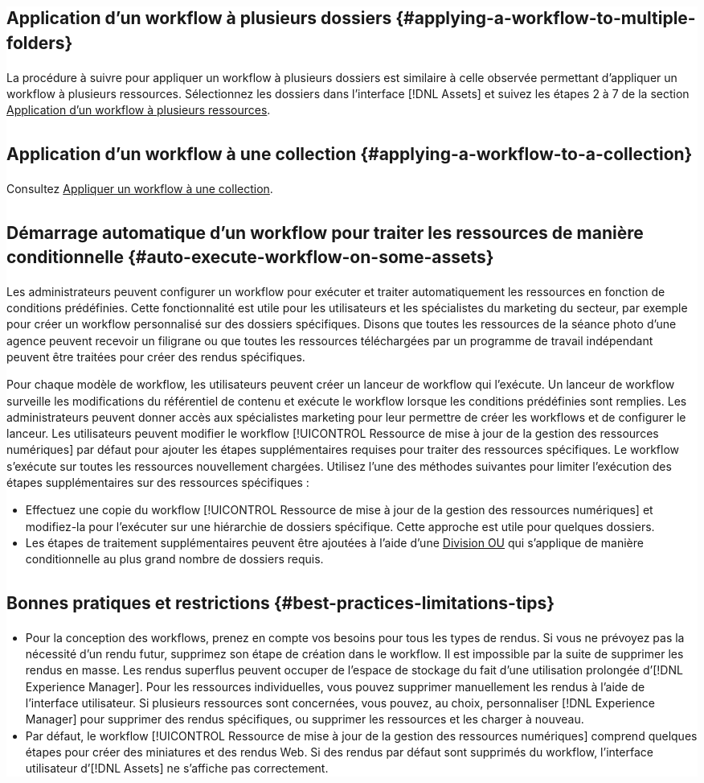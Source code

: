 ## Application d’un workflow à plusieurs dossiers {#applying-a-workflow-to-multiple-folders}

La procédure à suivre pour appliquer un workflow à plusieurs dossiers est similaire à celle observée permettant d’appliquer un workflow à plusieurs ressources. Sélectionnez les dossiers dans l’interface [!DNL Assets] et suivez les étapes 2 à 7 de la section [Application d’un workflow à plusieurs ressources](/help/assets/assets-workflow.md#applying-a-workflow-to-multiple-assets).

## Application d’un workflow à une collection {#applying-a-workflow-to-a-collection}

Consultez [Appliquer un workflow à une collection](/help/assets/manage-collections.md#running-a-workflow-on-a-collection).

## Démarrage automatique d’un workflow pour traiter les ressources de manière conditionnelle {#auto-execute-workflow-on-some-assets}

Les administrateurs peuvent configurer un workflow pour exécuter et traiter automatiquement les ressources en fonction de conditions prédéfinies. Cette fonctionnalité est utile pour les utilisateurs et les spécialistes du marketing du secteur, par exemple pour créer un workflow personnalisé sur des dossiers spécifiques. Disons que toutes les ressources de la séance photo d’une agence peuvent recevoir un filigrane ou que toutes les ressources téléchargées par un programme de travail indépendant peuvent être traitées pour créer des rendus spécifiques.

Pour chaque modèle de workflow, les utilisateurs peuvent créer un lanceur de workflow qui l’exécute. Un lanceur de workflow surveille les modifications du référentiel de contenu et exécute le workflow lorsque les conditions prédéfinies sont remplies. Les administrateurs peuvent donner accès aux spécialistes marketing pour leur permettre de créer les workflows et de configurer le lanceur. Les utilisateurs peuvent modifier le workflow [!UICONTROL Ressource de mise à jour de la gestion des ressources numériques] par défaut pour ajouter les étapes supplémentaires requises pour traiter des ressources spécifiques. Le workflow s’exécute sur toutes les ressources nouvellement chargées. Utilisez l’une des méthodes suivantes pour limiter l’exécution des étapes supplémentaires sur des ressources spécifiques :

* Effectuez une copie du workflow [!UICONTROL Ressource de mise à jour de la gestion des ressources numériques] et modifiez-la pour l’exécuter sur une hiérarchie de dossiers spécifique. Cette approche est utile pour quelques dossiers.
* Les étapes de traitement supplémentaires peuvent être ajoutées à l’aide d’une [Division OU](/help/sites-developing/workflows-step-ref.md#or-split) qui s’applique de manière conditionnelle au plus grand nombre de dossiers requis.

## Bonnes pratiques et restrictions {#best-practices-limitations-tips}

* Pour la conception des workflows, prenez en compte vos besoins pour tous les types de rendus. Si vous ne prévoyez pas la nécessité d’un rendu futur, supprimez son étape de création dans le workflow. Il est impossible par la suite de supprimer les rendus en masse. Les rendus superflus peuvent occuper de l’espace de stockage du fait d’une utilisation prolongée d’[!DNL Experience Manager]. Pour les ressources individuelles, vous pouvez supprimer manuellement les rendus à l’aide de l’interface utilisateur. Si plusieurs ressources sont concernées, vous pouvez, au choix, personnaliser [!DNL Experience Manager] pour supprimer des rendus spécifiques, ou supprimer les ressources et les charger à nouveau.
* Par défaut, le workflow [!UICONTROL Ressource de mise à jour de la gestion des ressources numériques] comprend quelques étapes pour créer des miniatures et des rendus Web. Si des rendus par défaut sont supprimés du workflow, l’interface utilisateur d’[!DNL Assets] ne s’affiche pas correctement.
